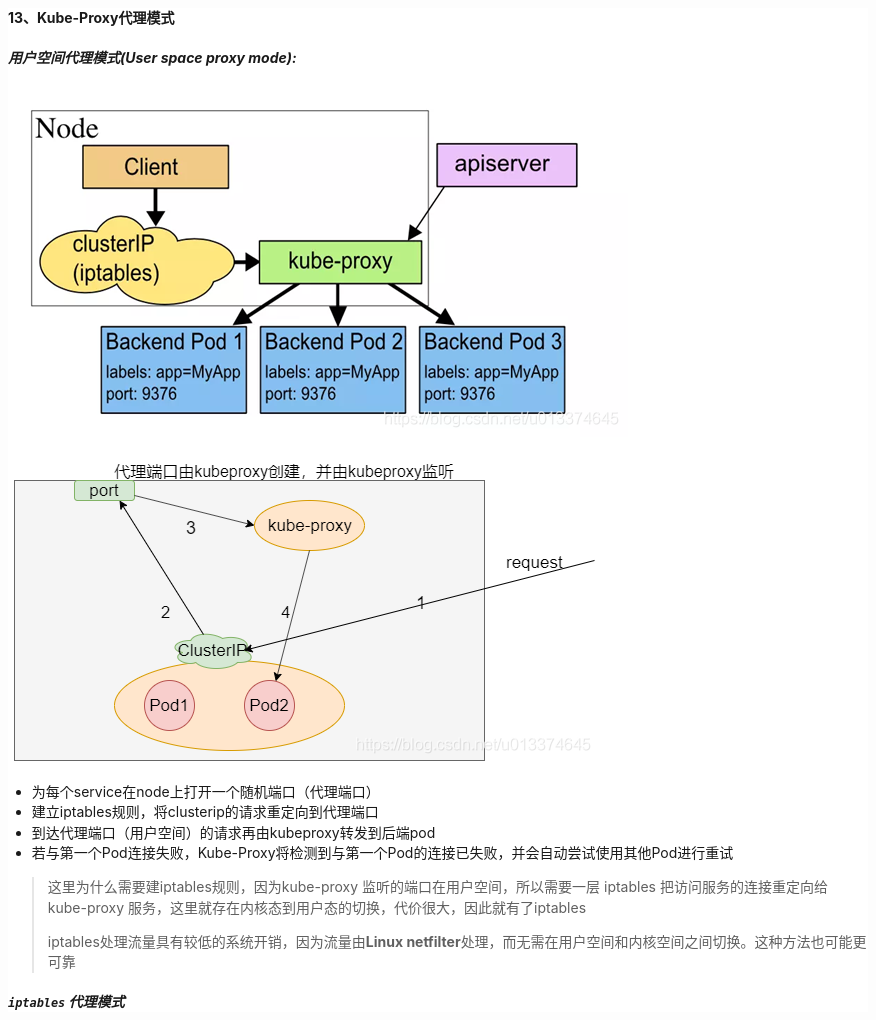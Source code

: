 
#### 13、Kube-Proxy代理模式

##### 用户空间代理模式(User space proxy mode):

![title](/images/2021年春招准备-Kubernetes篇/11.png)

![title](/images/2021年春招准备-Kubernetes篇/12.png)

- 为每个service在node上打开一个随机端口（代理端口）
- 建立iptables规则，将clusterip的请求重定向到代理端口
- 到达代理端口（用户空间）的请求再由kubeproxy转发到后端pod
- 若与第一个Pod连接失败，Kube-Proxy将检测到与第一个Pod的连接已失败，并会自动尝试使用其他Pod进行重试

> 这里为什么需要建iptables规则，因为kube-proxy 监听的端口在用户空间，所以需要一层 iptables 把访问服务的连接重定向给 kube-proxy 服务，这里就存在内核态到用户态的切换，代价很大，因此就有了iptables
>
> iptables处理流量具有较低的系统开销，因为流量由**Linux netfilter**处理，而无需在用户空间和内核空间之间切换。这种方法也可能更可靠

##### `iptables` 代理模式
